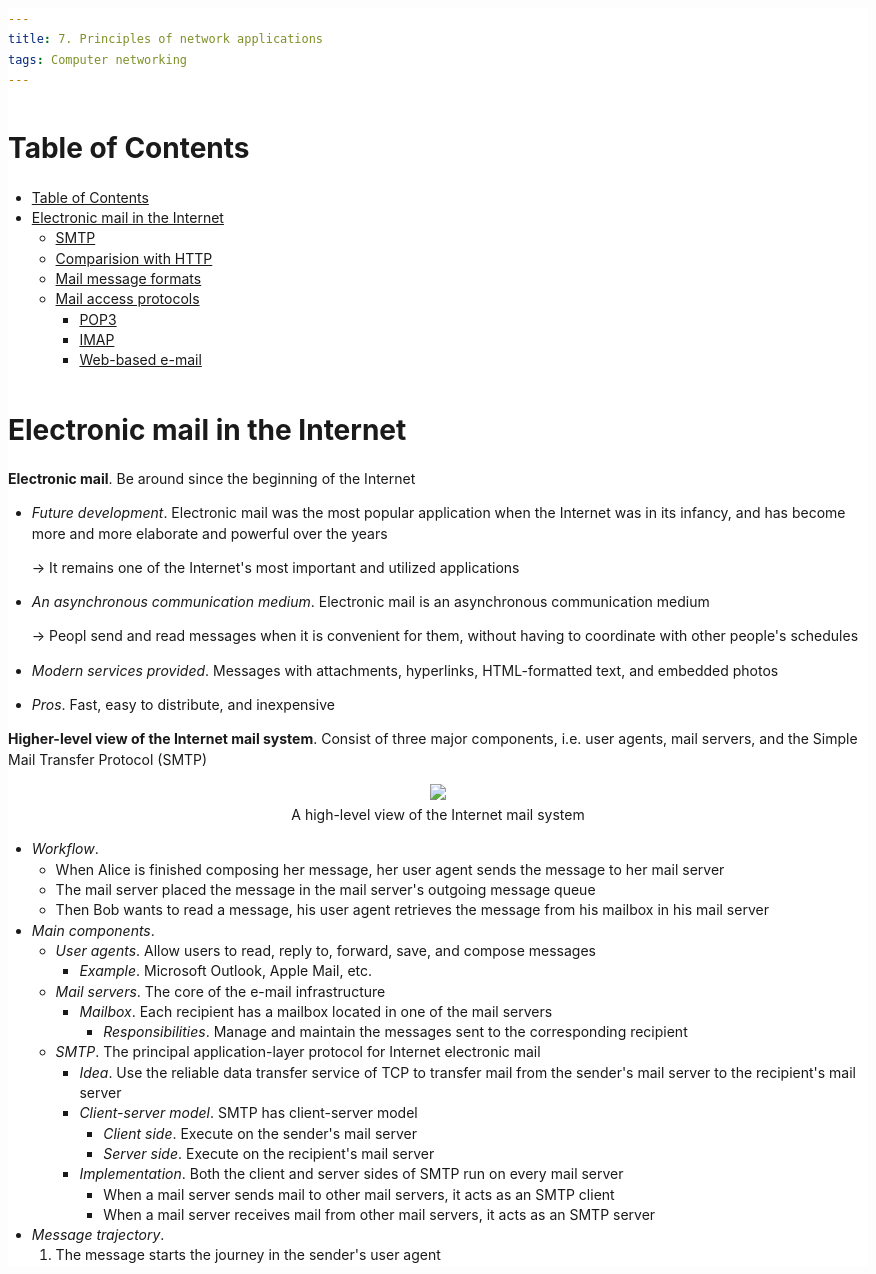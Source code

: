 ```yaml
---
title: 7. Principles of network applications
tags: Computer networking
---
```



# Table of Contents
- [Table of Contents](#table-of-contents)
- [Electronic mail in the Internet](#electronic-mail-in-the-internet)
  - [SMTP](#smtp)
  - [Comparision with HTTP](#comparision-with-http)
  - [Mail message formats](#mail-message-formats)
  - [Mail access protocols](#mail-access-protocols)
    - [POP3](#pop3)
    - [IMAP](#imap)
    - [Web-based e-mail](#web-based-e-mail)


# Electronic mail in the Internet
**Electronic mail**. Be around since the beginning of the Internet
* *Future development*. Electronic mail was the most popular application when the Internet was in its infancy, and has become more and more elaborate and powerful over the years

    $\to$ It remains one of the Internet's most important and utilized applications
* *An asynchronous communication medium*. Electronic mail is an asynchronous communication medium

    $\to$ Peopl send and read messages when it is convenient for them, without having to coordinate with other people's schedules
* *Modern services provided*. Messages with attachments, hyperlinks, HTML-formatted text, and embedded photos
* *Pros*. Fast, easy to distribute, and inexpensive

**Higher-level view of the Internet mail system**. Consist of three major components, i.e. user agents, mail servers, and the Simple Mail Transfer Protocol (SMTP)

<div style="text-align:center">
    <img src="https://i.imgur.com/mXfYtiZ.png">
    <figcaption>A high-level view of the Internet mail system</figcaption>
</div>

* *Workflow*.
    * When Alice is finished composing her message, her user agent sends the message to her mail server
    * The mail server placed the message in the mail server's outgoing message queue
    * Then Bob wants to read a message, his user agent retrieves the message from his mailbox in his mail server
* *Main components*.
    * *User agents*. Allow users to read, reply to, forward, save, and compose messages
        * *Example*. Microsoft Outlook, Apple Mail, etc.
    * *Mail servers*. The core of the e-mail infrastructure
        * *Mailbox*. Each recipient has a mailbox located in one of the mail servers
            * *Responsibilities*. Manage and maintain the messages sent to the corresponding recipient
    * *SMTP*. The principal application-layer protocol for Internet electronic mail
        * *Idea*. Use the reliable data transfer service of TCP to transfer mail from the sender's mail server to the recipient's mail server
        * *Client-server model*. SMTP has client-server model
            * *Client side*. Execute on the sender's mail server
            * *Server side*. Execute on the recipient's mail server
        * *Implementation*. Both the client and server sides of SMTP run on every mail server
            * When a mail server sends mail to other mail servers, it acts as an SMTP client
            * When a mail server receives mail from other mail servers, it acts as an SMTP server
* *Message trajectory*. 
    1. The message starts the journey in the sender's user agent